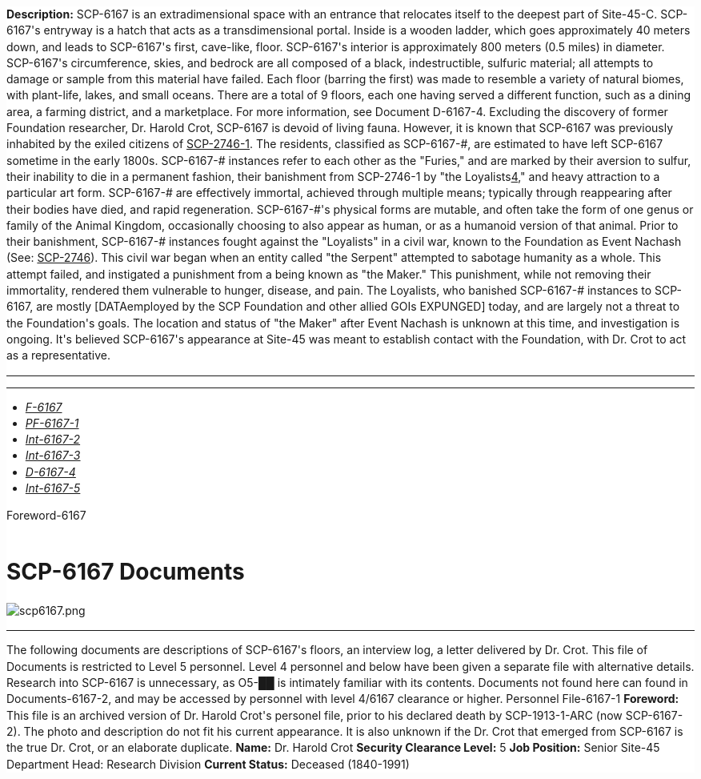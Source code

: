 **Description:** SCP-6167 is an extradimensional space with an entrance that relocates itself to the deepest part of Site-45-C. SCP-6167's entryway is a hatch that acts as a transdimensional portal. Inside is a wooden ladder, which goes approximately 40 meters down, and leads to SCP-6167's first, cave-like, floor. SCP-6167's interior is approximately 800 meters (0.5 miles) in diameter.
SCP-6167's circumference, skies, and bedrock are all composed of a black, indestructible, sulfuric material; all attempts to damage or sample from this material have failed. Each floor (barring the first) was made to resemble a variety of natural biomes, with plant-life, lakes, and small oceans. There are a total of 9 floors, each one having served a different function, such as a dining area, a farming district, and a marketplace. For more information, see Document D-6167-4.
Excluding the discovery of former Foundation researcher, Dr. Harold Crot, SCP-6167 is devoid of living fauna. However, it is known that SCP-6167 was previously inhabited by the exiled citizens of [SCP-2746-1](/scp-2746). The residents, classified as SCP-6167-#, are estimated to have left SCP-6167 sometime in the early 1800s.
SCP-6167-# instances refer to each other as the "Furies," and are marked by their aversion to sulfur, their inability to die in a permanent fashion, their banishment from SCP-2746-1 by "the Loyalists[4](javascript:;)," and heavy attraction to a particular art form. SCP-6167-# are effectively immortal, achieved through multiple means; typically through reappearing after their bodies have died, and rapid regeneration. SCP-6167-#'s physical forms are mutable, and often take the form of one genus or family of the Animal Kingdom, occasionally choosing to also appear as human, or as a humanoid version of that animal.
Prior to their banishment, SCP-6167-# instances fought against the "Loyalists" in a civil war, known to the Foundation as Event Nachash (See: [SCP-2746](/scp-2746)). This civil war began when an entity called "the Serpent" attempted to sabotage humanity as a whole. This attempt failed, and instigated a punishment from a being known as "the Maker." This punishment, while not removing their immortality, rendered them vulnerable to hunger, disease, and pain.
The Loyalists, who banished SCP-6167-# instances to SCP-6167, are mostly [DATAemployed by the SCP Foundation and other allied GOIs EXPUNGED] today, and are largely not a threat to the Foundation's goals. The location and status of "the Maker" after Event Nachash is unknown at this time, and investigation is ongoing.
It's believed SCP-6167's appearance at Site-45 was meant to establish contact with the Foundation, with Dr. Crot to act as a representative.
* * *
* * *
  * [_F-6167_](javascript:;)
  * [_PF-6167-1_](javascript:;)
  * [_Int-6167-2_](javascript:;)
  * [_Int-6167-3_](javascript:;)
  * [_D-6167-4_](javascript:;)
  * [_Int-6167-5_](javascript:;)

Foreword-6167  

# SCP-6167 Documents
![scp6167.png](https://scp-wiki.wdfiles.com/local--files/scp-6167/scp6167.png)
* * *
The following documents are descriptions of SCP-6167's floors, an interview log, a letter delivered by Dr. Crot.
This file of Documents is restricted to Level 5 personnel. Level 4 personnel and below have been given a separate file with alternative details. Research into SCP-6167 is unnecessary, as O5-██ is intimately familiar with its contents. Documents not found here can found in Documents-6167-2, and may be accessed by personnel with level 4/6167 clearance or higher.
Personnel File-6167-1
**Foreword:** This file is an archived version of Dr. Harold Crot's personel file, prior to his declared death by SCP-1913-1-ARC (now SCP-6167-2). The photo and description do not fit his current appearance. It is also unknown if the Dr. Crot that emerged from SCP-6167 is the true Dr. Crot, or an elaborate duplicate.
**Name:** Dr. Harold Crot
**Security Clearance Level:** 5
**Job Position:** Senior Site-45 Department Head: Research Division
**Current Status:** Deceased (1840-1991)